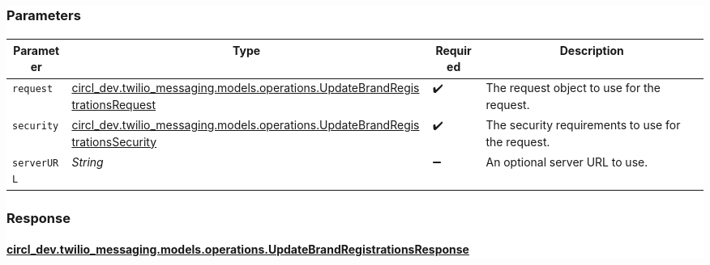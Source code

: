 ### Parameters

| Parameter                                                                                                                                    | Type                                                                                                                                         | Required                                                                                                                                     | Description                                                                                                                                  |
| -------------------------------------------------------------------------------------------------------------------------------------------- | -------------------------------------------------------------------------------------------------------------------------------------------- | -------------------------------------------------------------------------------------------------------------------------------------------- | -------------------------------------------------------------------------------------------------------------------------------------------- |
| `request`                                                                                                                                    | [circl_dev.twilio_messaging.models.operations.UpdateBrandRegistrationsRequest](../../models/operations/UpdateBrandRegistrationsRequest.md)   | :heavy_check_mark:                                                                                                                           | The request object to use for the request.                                                                                                   |
| `security`                                                                                                                                   | [circl_dev.twilio_messaging.models.operations.UpdateBrandRegistrationsSecurity](../../models/operations/UpdateBrandRegistrationsSecurity.md) | :heavy_check_mark:                                                                                                                           | The security requirements to use for the request.                                                                                            |
| `serverURL`                                                                                                                                  | *String*                                                                                                                                     | :heavy_minus_sign:                                                                                                                           | An optional server URL to use.                                                                                                               |


### Response

**[circl_dev.twilio_messaging.models.operations.UpdateBrandRegistrationsResponse](../../models/operations/UpdateBrandRegistrationsResponse.md)**

